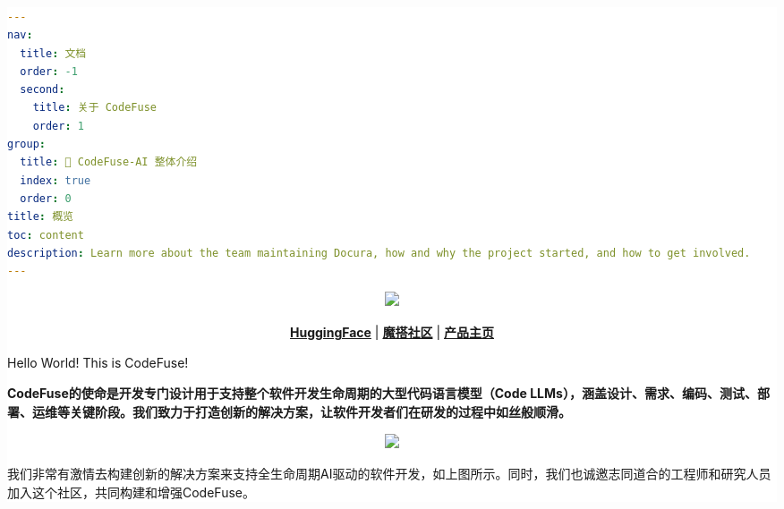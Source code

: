 ```yaml
---
nav:
  title: 文档
  order: -1
  second:
    title: 关于 CodeFuse
    order: 1
group:
  title: 📖 CodeFuse-AI 整体介绍
  index: true
  order: 0
title: 概览
toc: content
description: Learn more about the team maintaining Docura, how and why the project started, and how to get involved.
---
```


<p align="center">
  <img src="https://mdn.alipayobjects.com/huamei_svqtd6/afts/img/A*Hn9nTJxnKJIAAAAAAAAAAAAADvXWAQ/original"  style="width: 50%;" />
</p>
<div align="center">
  <a href="https://huggingface.co/codefuse-ai"><strong>HuggingFace</strong></a> |
  <a href="https://modelscope.cn/organization/codefuse-ai"><strong>魔搭社区</strong></a> |
  <a href="https://codefuse.alipay.com/"><strong>产品主页</strong></a>
</div>

Hello World! This is CodeFuse! 

**CodeFuse的使命是开发专门设计用于支持整个软件开发生命周期的大型代码语言模型（Code LLMs），涵盖设计、需求、编码、测试、部署、运维等关键阶段。我们致力于打造创新的解决方案，让软件开发者们在研发的过程中如丝般顺滑。**

<p align="center">
  <img src="https://mdn.alipayobjects.com/huamei_svqtd6/afts/img/A*QUoqQIZNNHsAAAAAAAAAAAAADvXWAQ/original" style="width: 90%" />
</p>

我们非常有激情去构建创新的解决方案来支持全生命周期AI驱动的软件开发，如上图所示。同时，我们也诚邀志同道合的工程师和研究人员加入这个社区，共同构建和增强CodeFuse。

